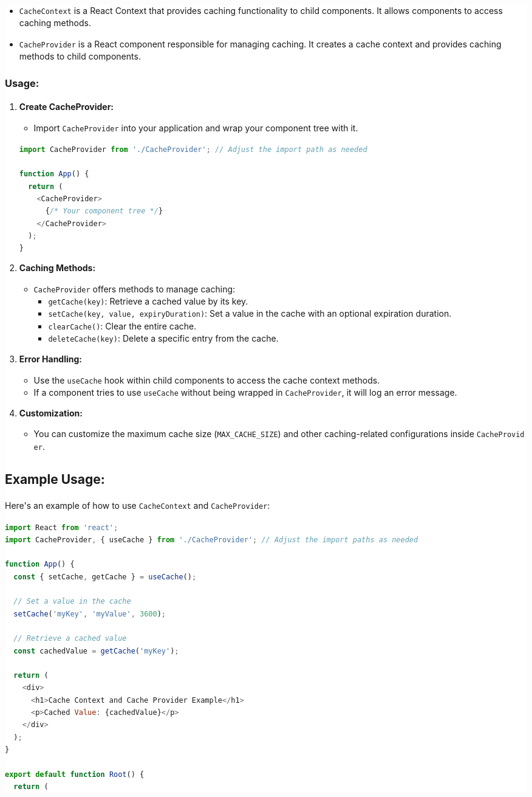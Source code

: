 - `CacheContext` is a React Context that provides caching functionality to child components. It allows components to access caching methods.

- `CacheProvider` is a React component responsible for managing caching. It creates a cache context and provides caching methods to child components.

### Usage:

1. **Create CacheProvider:**
   - Import `CacheProvider` into your application and wrap your component tree with it.

   ```javascript
   import CacheProvider from './CacheProvider'; // Adjust the import path as needed

   function App() {
     return (
       <CacheProvider>
         {/* Your component tree */}
       </CacheProvider>
     );
   }
   ```

2. **Caching Methods:**
   - `CacheProvider` offers methods to manage caching:
     - `getCache(key)`: Retrieve a cached value by its key.
     - `setCache(key, value, expiryDuration)`: Set a value in the cache with an optional expiration duration.
     - `clearCache()`: Clear the entire cache.
     - `deleteCache(key)`: Delete a specific entry from the cache.

3. **Error Handling:**
   - Use the `useCache` hook within child components to access the cache context methods.
   - If a component tries to use `useCache` without being wrapped in `CacheProvider`, it will log an error message.

4. **Customization:**
   - You can customize the maximum cache size (`MAX_CACHE_SIZE`) and other caching-related configurations inside `CacheProvider`.

## Example Usage:

Here's an example of how to use `CacheContext` and `CacheProvider`:

```javascript
import React from 'react';
import CacheProvider, { useCache } from './CacheProvider'; // Adjust the import paths as needed

function App() {
  const { setCache, getCache } = useCache();

  // Set a value in the cache
  setCache('myKey', 'myValue', 3600);

  // Retrieve a cached value
  const cachedValue = getCache('myKey');

  return (
    <div>
      <h1>Cache Context and Cache Provider Example</h1>
      <p>Cached Value: {cachedValue}</p>
    </div>
  );
}

export default function Root() {
  return (
```